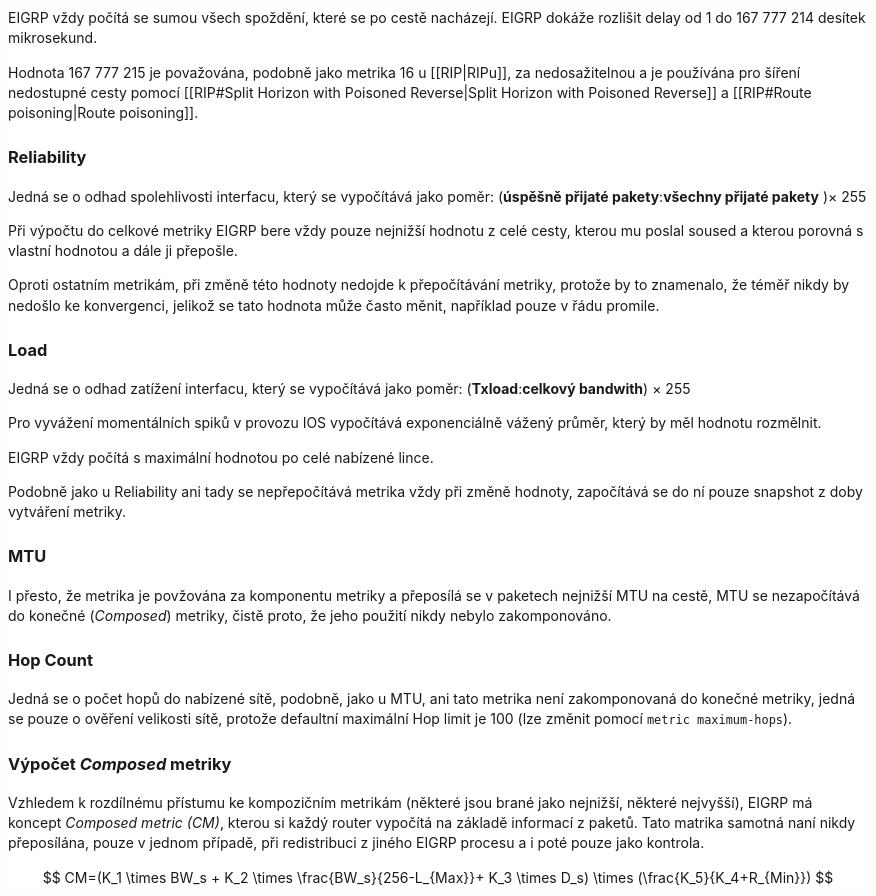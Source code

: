 EIGRP vždy počítá se sumou všech spoždění, které se po cestě nacházejí.
EIGRP dokáže rozlišit delay od 1 do 167 777 214 desítek mikrosekund.

Hodnota 167 777 215 je považována, podobně jako metrika 16 u [[RIP|RIPu]], za nedosažitelnou a je používána pro šíření nedostupné cesty pomocí [[RIP#Split Horizon with Poisoned Reverse|Split Horizon with Poisoned Reverse]] a [[RIP#Route poisoning|Route poisoning]]. 

### Reliability

Jedná se o odhad spolehlivosti interfacu, který se vypočítává jako poměr: 
(**úspěšně přijaté pakety**:**všechny přijaté pakety** )$\times$ 255

Při výpočtu do celkové metriky EIGRP bere vždy pouze nejnižší hodnotu z celé cesty, kterou mu poslal soused a kterou porovná s vlastní hodnotou a dále ji přepošle.

Oproti ostatním metrikám, při změně této hodnoty nedojde k přepočítávání metriky, protože by to znamenalo, že téměř nikdy by nedošlo ke konvergenci, jelikož se tato hodnota může často měnit, například pouze v řádu promile.

### Load

Jedná se o odhad zatížení interfacu, který se vypočítává jako poměr:
(**Txload**:**celkový bandwith**) $\times$ 255

Pro vyvážení momentálních spiků v provozu IOS vypočítává exponenciálně vážený průměr, který by měl hodnotu rozmělnit.

EIGRP vždy počítá s maximální hodnotou po celé nabízené lince.

Podobně jako u Reliability ani tady se nepřepočítává metrika vždy při změně hodnoty, započítává se do ní pouze snapshot z doby vytváření metriky.

### MTU

I přesto, že metrika je povžována za komponentu metriky a přeposílá se v paketech nejnižší MTU na cestě, MTU se nezapočítává do konečné (*Composed*) metriky, čistě proto, že jeho použití nikdy nebylo zakomponováno.

### Hop Count

Jedná se o počet hopů do nabízené sítě, podobně, jako u MTU, ani tato metrika není zakomponovaná do konečné metriky, jedná se pouze o ověření velikosti sítě, protože defaultní maximální Hop limit je 100 (lze změnit pomocí `metric maximum-hops`).

### Výpočet *Composed* metriky

Vzhledem k rozdílnému přístumu ke kompozičním metrikám (některé jsou brané jako nejnižší, některé nejvyšší), EIGRP má koncept *Composed metric (CM)*, kterou si každý router vypočítá na základě informací z paketů.
Tato matrika samotná naní nikdy přeposílána, pouze v jednom případě, při redistribuci z jiného EIGRP procesu a i poté pouze jako kontrola.

$$
CM=(K_1 \times BW_s + K_2 \times \frac{BW_s}{256-L_{Max}}+ K_3 \times D_s) \times (\frac{K_5}{K_4+R_{Min}})
$$
